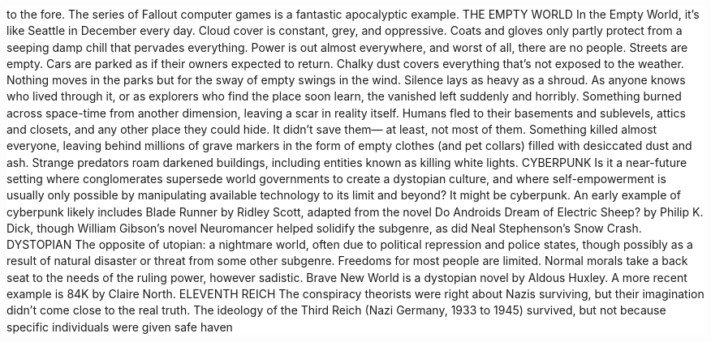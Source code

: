 to the fore. The series of Fallout computer
games is a fantastic apocalyptic example.
THE EMPTY WORLD
In the Empty World, it’s like Seattle in
December every day. Cloud cover is
constant, grey, and oppressive. Coats and
gloves only partly protect from a seeping
damp chill that pervades everything. Power
is out almost everywhere, and worst of all,
there are no people. Streets are empty. Cars
are parked as if their owners expected to
return. Chalky dust covers everything that’s
not exposed to the weather. Nothing moves
in the parks but for the sway of empty
swings in the wind. Silence lays as heavy as
a shroud.
As anyone knows who lived through it, or
as explorers who find the place soon learn,
the vanished left suddenly and horribly.
Something burned across space-time from
another dimension, leaving a scar in reality
itself. Humans fled to their basements and
sublevels, attics and closets, and any other
place they could hide. It didn’t save them—
at least, not most of them. Something killed
almost everyone, leaving behind millions of
grave markers in the form of empty clothes
(and pet collars) filled with desiccated dust
and ash.
Strange predators roam darkened
buildings, including entities known as killing
white lights.
CYBERPUNK
Is it a near-future setting where
conglomerates supersede world
governments to create a dystopian culture,
and where self-empowerment is usually
only possible by manipulating available
technology to its limit and beyond? It
might be cyberpunk. An early example of
cyberpunk likely includes Blade Runner by
Ridley Scott, adapted from the novel Do
Androids Dream of Electric Sheep? by Philip
K. Dick, though William Gibson’s novel
Neuromancer helped solidify the subgenre,
as did Neal Stephenson’s Snow Crash.
DYSTOPIAN
The opposite of utopian: a nightmare
world, often due to political repression and
police states, though possibly as a result of
natural disaster or threat from some other
subgenre. Freedoms for most people are
limited. Normal morals take a back seat
to the needs of the ruling power, however
sadistic. Brave New World is a dystopian
novel by Aldous Huxley. A more recent
example is 84K by Claire North.
ELEVENTH REICH
The conspiracy theorists were right about
Nazis surviving, but their imagination
didn’t come close to the real truth. The
ideology of the Third Reich (Nazi Germany,
1933 to 1945) survived, but not because
specific individuals were given safe haven